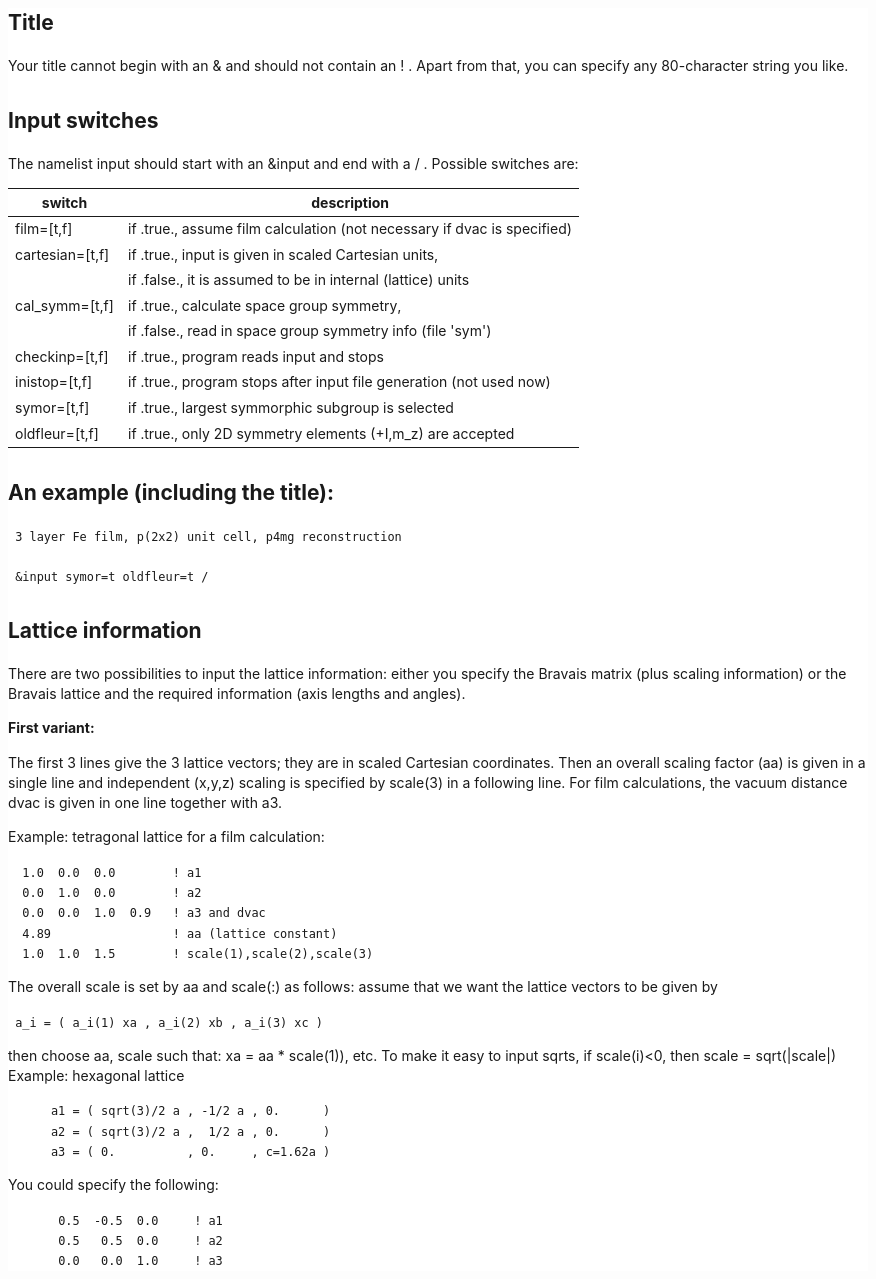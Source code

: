 ## Title 
Your title cannot begin with an & and should not contain an ! . Apart from that, you can specify any 80-character string you like.

## Input switches 
The namelist input should start with an &input and end with a / . Possible switches are:

switch|description
---|---
 film=[t,f]       |  if .true., assume film calculation (not necessary if dvac is specified)
 cartesian=[t,f]  |  if .true.,  input is given in scaled Cartesian units,
                  |  if .false., it is assumed to be in internal (lattice) units 
 cal_symm=[t,f]   |  if .true.,  calculate space group symmetry,
                  |  if .false., read in space group symmetry info (file 'sym')
 checkinp=[t,f]   |  if .true.,  program reads input and stops
 inistop=[t,f]    |  if .true.,  program  stops after input file generation (not used now)
 symor=[t,f]      |  if .true.,  largest symmorphic subgroup is selected
 oldfleur=[t,f]   |  if .true.,  only 2D symmetry elements (+I,m_z) are accepted

## An example (including the title): 
```
 3 layer Fe film, p(2x2) unit cell, p4mg reconstruction
 
 &input symor=t oldfleur=t / 
```
## Lattice information 
There are two possibilities to input the lattice information: either you specify the Bravais matrix (plus scaling information) or the Bravais lattice and the required information (axis lengths and angles).

**First variant:**

The first 3 lines give the 3 lattice vectors; they are in scaled Cartesian coordinates. Then an overall scaling factor (aa) is given in a single line and independent (x,y,z) scaling is specified by scale(3) in a following line. For film calculations, the vacuum distance dvac is given in one line together with a3.

Example: tetragonal lattice for a film calculation:
```
  1.0  0.0  0.0        ! a1
  0.0  1.0  0.0        ! a2
  0.0  0.0  1.0  0.9   ! a3 and dvac
  4.89                 ! aa (lattice constant)
  1.0  1.0  1.5        ! scale(1),scale(2),scale(3)
```
The overall scale is set by aa and scale(:) as follows: assume that we want the lattice vectors to be given by
```
 a_i = ( a_i(1) xa , a_i(2) xb , a_i(3) xc ) 
```
then choose aa, scale such that: xa = aa * scale(1)), etc. To make it easy to input sqrts, if scale(i)<0, then scale = sqrt(|scale|) Example: hexagonal lattice
```
      a1 = ( sqrt(3)/2 a , -1/2 a , 0.      )
      a2 = ( sqrt(3)/2 a ,  1/2 a , 0.      )
      a3 = ( 0.          , 0.     , c=1.62a ) 
```
You could specify the following:
```
       0.5  -0.5  0.0     ! a1
       0.5   0.5  0.0     ! a2
       0.0   0.0  1.0     ! a3
```